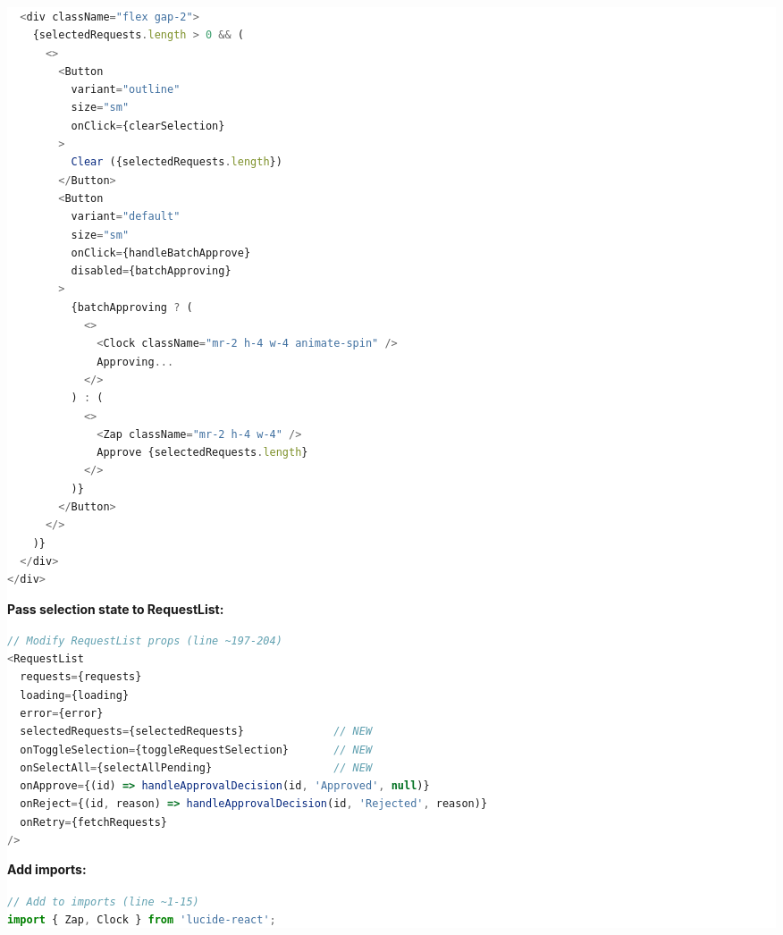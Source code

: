 ```javascript
  <div className="flex gap-2">
    {selectedRequests.length > 0 && (
      <>
        <Button
          variant="outline"
          size="sm"
          onClick={clearSelection}
        >
          Clear ({selectedRequests.length})
        </Button>
        <Button
          variant="default"
          size="sm"
          onClick={handleBatchApprove}
          disabled={batchApproving}
        >
          {batchApproving ? (
            <>
              <Clock className="mr-2 h-4 w-4 animate-spin" />
              Approving...
            </>
          ) : (
            <>
              <Zap className="mr-2 h-4 w-4" />
              Approve {selectedRequests.length}
            </>
          )}
        </Button>
      </>
    )}
  </div>
</div>
```

**Pass selection state to RequestList:**
```javascript
// Modify RequestList props (line ~197-204)
<RequestList
  requests={requests}
  loading={loading}
  error={error}
  selectedRequests={selectedRequests}              // NEW
  onToggleSelection={toggleRequestSelection}       // NEW
  onSelectAll={selectAllPending}                   // NEW
  onApprove={(id) => handleApprovalDecision(id, 'Approved', null)}
  onReject={(id, reason) => handleApprovalDecision(id, 'Rejected', reason)}
  onRetry={fetchRequests}
/>
```

**Add imports:**
```javascript
// Add to imports (line ~1-15)
import { Zap, Clock } from 'lucide-react';
```
